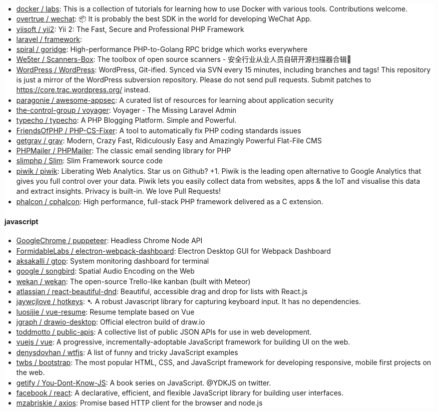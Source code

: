 * [docker / labs](https://github.com/docker/labs): This is a collection of tutorials for learning how to use Docker with various tools. Contributions welcome.
* [overtrue / wechat](https://github.com/overtrue/wechat): 📦 It is probably the best SDK in the world for developing WeChat App.
* [yiisoft / yii2](https://github.com/yiisoft/yii2): Yii 2: The Fast, Secure and Professional PHP Framework
* [laravel / framework](https://github.com/laravel/framework): 
* [spiral / goridge](https://github.com/spiral/goridge): High-performance PHP-to-Golang RPC bridge which works everywhere
* [We5ter / Scanners-Box](https://github.com/We5ter/Scanners-Box): The toolbox of open source scanners - 安全行业从业人员自研开源扫描器合辑👻
* [WordPress / WordPress](https://github.com/WordPress/WordPress): WordPress, Git-ified. Synced via SVN every 15 minutes, including branches and tags! This repository is just a mirror of the WordPress subversion repository. Please do not send pull requests. Submit patches to https://core.trac.wordpress.org/ instead.
* [paragonie / awesome-appsec](https://github.com/paragonie/awesome-appsec): A curated list of resources for learning about application security
* [the-control-group / voyager](https://github.com/the-control-group/voyager): Voyager - The Missing Laravel Admin
* [typecho / typecho](https://github.com/typecho/typecho): A PHP Blogging Platform. Simple and Powerful.
* [FriendsOfPHP / PHP-CS-Fixer](https://github.com/FriendsOfPHP/PHP-CS-Fixer): A tool to automatically fix PHP coding standards issues
* [getgrav / grav](https://github.com/getgrav/grav): Modern, Crazy Fast, Ridiculously Easy and Amazingly Powerful Flat-File CMS
* [PHPMailer / PHPMailer](https://github.com/PHPMailer/PHPMailer): The classic email sending library for PHP
* [slimphp / Slim](https://github.com/slimphp/Slim): Slim Framework source code
* [piwik / piwik](https://github.com/piwik/piwik): Liberating Web Analytics. Star us on Github? +1. Piwik is the leading open alternative to Google Analytics that gives you full control over your data. Piwik lets you easily collect data from websites, apps & the IoT and visualise this data and extract insights. Privacy is built-in. We love Pull Requests!
* [phalcon / cphalcon](https://github.com/phalcon/cphalcon): High performance, full-stack PHP framework delivered as a C extension.

#### javascript
* [GoogleChrome / puppeteer](https://github.com/GoogleChrome/puppeteer): Headless Chrome Node API
* [FormidableLabs / electron-webpack-dashboard](https://github.com/FormidableLabs/electron-webpack-dashboard): Electron Desktop GUI for Webpack Dashboard
* [aksakalli / gtop](https://github.com/aksakalli/gtop): System monitoring dashboard for terminal
* [google / songbird](https://github.com/google/songbird): Spatial Audio Encoding on the Web
* [wekan / wekan](https://github.com/wekan/wekan): The open-source Trello-like kanban (built with Meteor)
* [atlassian / react-beautiful-dnd](https://github.com/atlassian/react-beautiful-dnd): Beautiful, accessible drag and drop for lists with React.js
* [jaywcjlove / hotkeys](https://github.com/jaywcjlove/hotkeys): ➷ A robust Javascript library for capturing keyboard input. It has no dependencies.
* [luosijie / vue-resume](https://github.com/luosijie/vue-resume): Resume template based on Vue
* [jgraph / drawio-desktop](https://github.com/jgraph/drawio-desktop): Official electron build of draw.io
* [toddmotto / public-apis](https://github.com/toddmotto/public-apis): A collective list of public JSON APIs for use in web development.
* [vuejs / vue](https://github.com/vuejs/vue): A progressive, incrementally-adoptable JavaScript framework for building UI on the web.
* [denysdovhan / wtfjs](https://github.com/denysdovhan/wtfjs): A list of funny and tricky JavaScript examples
* [twbs / bootstrap](https://github.com/twbs/bootstrap): The most popular HTML, CSS, and JavaScript framework for developing responsive, mobile first projects on the web.
* [getify / You-Dont-Know-JS](https://github.com/getify/You-Dont-Know-JS): A book series on JavaScript. @YDKJS on twitter.
* [facebook / react](https://github.com/facebook/react): A declarative, efficient, and flexible JavaScript library for building user interfaces.
* [mzabriskie / axios](https://github.com/mzabriskie/axios): Promise based HTTP client for the browser and node.js